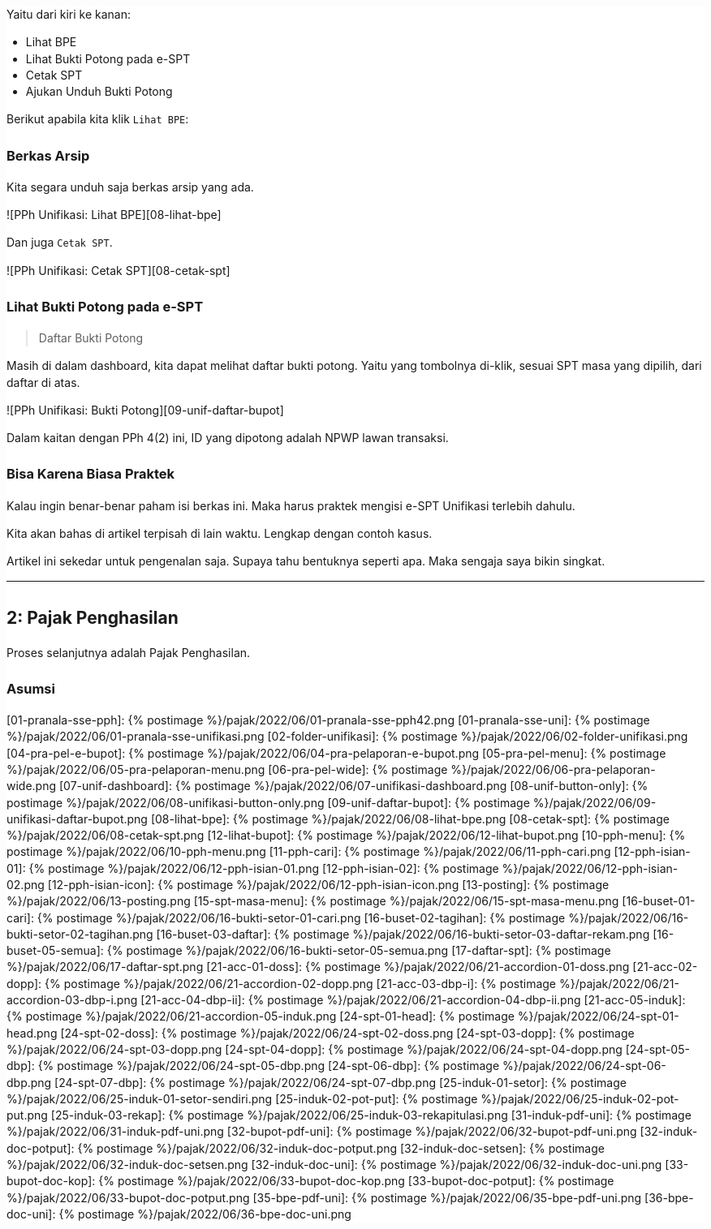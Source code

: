 Yaitu dari kiri ke kanan:

* Lihat BPE
* Lihat Bukti Potong pada e-SPT
* Cetak SPT
* Ajukan Unduh Bukti Potong

Berikut apabila kita klik `Lihat BPE`:

### Berkas Arsip

Kita segara unduh saja berkas arsip yang ada.

![PPh Unifikasi: Lihat BPE][08-lihat-bpe]

Dan juga `Cetak SPT`.

![PPh Unifikasi: Cetak SPT][08-cetak-spt]

### Lihat Bukti Potong pada e-SPT

> Daftar Bukti Potong

Masih di dalam dashboard,
kita dapat melihat daftar bukti potong.
Yaitu yang tombolnya di-klik,
sesuai SPT masa yang dipilih,
dari daftar di atas.

![PPh Unifikasi: Bukti Potong][09-unif-daftar-bupot]

Dalam kaitan dengan PPh 4(2) ini,
ID yang dipotong adalah NPWP lawan transaksi.

### Bisa Karena Biasa Praktek

Kalau ingin benar-benar paham isi berkas ini.
Maka harus praktek mengisi e-SPT Unifikasi terlebih dahulu.

Kita akan bahas di artikel terpisah di lain waktu.
Lengkap dengan contoh kasus.

Artikel ini sekedar untuk pengenalan saja.
Supaya tahu bentuknya seperti apa.
Maka sengaja saya bikin singkat.

-- -- --

<a name="pph"></a>

## 2: Pajak Penghasilan

Proses selanjutnya adalah Pajak Penghasilan.

### Asumsi


[//]: <> ( -- -- -- links below -- -- -- )
[local-whats-next]:     /pajak/2022/06/13/berkas-pajak-unifikasi.html
[01-pranala-sse-pph]:   {% postimage %}/pajak/2022/06/01-pranala-sse-pph42.png
[01-pranala-sse-uni]:   {% postimage %}/pajak/2022/06/01-pranala-sse-unifikasi.png
[02-folder-unifikasi]:  {% postimage %}/pajak/2022/06/02-folder-unifikasi.png
[04-pra-pel-e-bupot]:   {% postimage %}/pajak/2022/06/04-pra-pelaporan-e-bupot.png
[05-pra-pel-menu]:      {% postimage %}/pajak/2022/06/05-pra-pelaporan-menu.png
[06-pra-pel-wide]:      {% postimage %}/pajak/2022/06/06-pra-pelaporan-wide.png
[07-unif-dashboard]:    {% postimage %}/pajak/2022/06/07-unifikasi-dashboard.png
[08-unif-button-only]:  {% postimage %}/pajak/2022/06/08-unifikasi-button-only.png
[09-unif-daftar-bupot]: {% postimage %}/pajak/2022/06/09-unifikasi-daftar-bupot.png
[08-lihat-bpe]:         {% postimage %}/pajak/2022/06/08-lihat-bpe.png
[08-cetak-spt]:         {% postimage %}/pajak/2022/06/08-cetak-spt.png
[12-lihat-bupot]:       {% postimage %}/pajak/2022/06/12-lihat-bupot.png
[10-pph-menu]:          {% postimage %}/pajak/2022/06/10-pph-menu.png
[11-pph-cari]:          {% postimage %}/pajak/2022/06/11-pph-cari.png
[12-pph-isian-01]:      {% postimage %}/pajak/2022/06/12-pph-isian-01.png
[12-pph-isian-02]:      {% postimage %}/pajak/2022/06/12-pph-isian-02.png
[12-pph-isian-icon]:    {% postimage %}/pajak/2022/06/12-pph-isian-icon.png
[13-posting]:           {% postimage %}/pajak/2022/06/13-posting.png
[15-spt-masa-menu]:     {% postimage %}/pajak/2022/06/15-spt-masa-menu.png
[16-buset-01-cari]:     {% postimage %}/pajak/2022/06/16-bukti-setor-01-cari.png
[16-buset-02-tagihan]:  {% postimage %}/pajak/2022/06/16-bukti-setor-02-tagihan.png
[16-buset-03-daftar]:   {% postimage %}/pajak/2022/06/16-bukti-setor-03-daftar-rekam.png
[16-buset-05-semua]:    {% postimage %}/pajak/2022/06/16-bukti-setor-05-semua.png
[17-daftar-spt]:        {% postimage %}/pajak/2022/06/17-daftar-spt.png
[21-acc-01-doss]:       {% postimage %}/pajak/2022/06/21-accordion-01-doss.png
[21-acc-02-dopp]:       {% postimage %}/pajak/2022/06/21-accordion-02-dopp.png
[21-acc-03-dbp-i]:      {% postimage %}/pajak/2022/06/21-accordion-03-dbp-i.png
[21-acc-04-dbp-ii]:     {% postimage %}/pajak/2022/06/21-accordion-04-dbp-ii.png
[21-acc-05-induk]:      {% postimage %}/pajak/2022/06/21-accordion-05-induk.png
[24-spt-01-head]:       {% postimage %}/pajak/2022/06/24-spt-01-head.png
[24-spt-02-doss]:       {% postimage %}/pajak/2022/06/24-spt-02-doss.png
[24-spt-03-dopp]:       {% postimage %}/pajak/2022/06/24-spt-03-dopp.png
[24-spt-04-dopp]:       {% postimage %}/pajak/2022/06/24-spt-04-dopp.png
[24-spt-05-dbp]:        {% postimage %}/pajak/2022/06/24-spt-05-dbp.png
[24-spt-06-dbp]:        {% postimage %}/pajak/2022/06/24-spt-06-dbp.png
[24-spt-07-dbp]:        {% postimage %}/pajak/2022/06/24-spt-07-dbp.png
[25-induk-01-setor]:    {% postimage %}/pajak/2022/06/25-induk-01-setor-sendiri.png
[25-induk-02-pot-put]:  {% postimage %}/pajak/2022/06/25-induk-02-pot-put.png
[25-induk-03-rekap]:    {% postimage %}/pajak/2022/06/25-induk-03-rekapitulasi.png
[31-induk-pdf-uni]:     {% postimage %}/pajak/2022/06/31-induk-pdf-uni.png
[32-bupot-pdf-uni]:     {% postimage %}/pajak/2022/06/32-bupot-pdf-uni.png
[32-induk-doc-potput]:  {% postimage %}/pajak/2022/06/32-induk-doc-potput.png
[32-induk-doc-setsen]:  {% postimage %}/pajak/2022/06/32-induk-doc-setsen.png
[32-induk-doc-uni]:     {% postimage %}/pajak/2022/06/32-induk-doc-uni.png
[33-bupot-doc-kop]:     {% postimage %}/pajak/2022/06/33-bupot-doc-kop.png
[33-bupot-doc-potput]:  {% postimage %}/pajak/2022/06/33-bupot-doc-potput.png
[35-bpe-pdf-uni]:       {% postimage %}/pajak/2022/06/35-bpe-pdf-uni.png
[36-bpe-doc-uni]:       {% postimage %}/pajak/2022/06/36-bpe-doc-uni.png